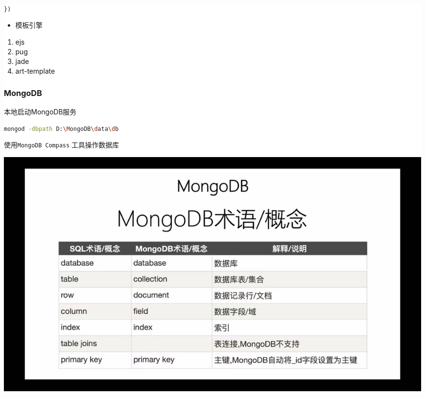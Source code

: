```js
})

```
- 模板引擎
1. ejs
2. pug
3. jade
4. art-template

### MongoDB
本地启动MongoDB服务
```bash
mongod -dbpath D:\MongoDB\data\db
```
使用`MongoDB Compass` 工具操作数据库

![Image text](/mongodb/images/mongodb.jpg)